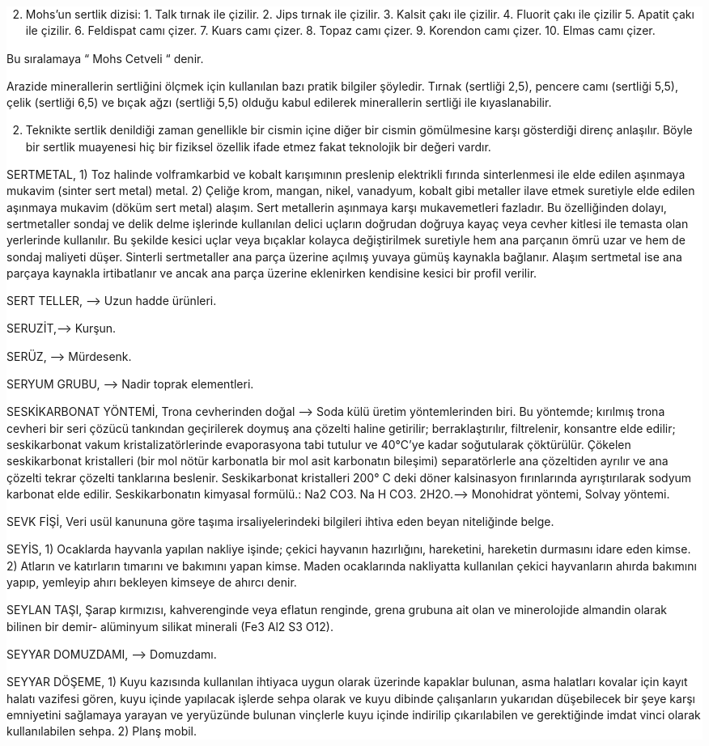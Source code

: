 2) Mohs’un sertlik dizisi: 1. Talk tırnak ile çizilir. 2. Jips tırnak ile çizilir. 3. Kalsit çakı ile çizilir. 4. Fluorit çakı ile çizilir 5. Apatit çakı ile çizilir. 6. Feldispat camı çizer. 7. Kuars camı çizer. 8. Topaz camı çizer. 9. Korendon camı çizer. 10. Elmas camı çizer.

Bu sıralamaya “ Mohs Cetveli “ denir.

Arazide minerallerin sertliğini ölçmek için kullanılan bazı pratik bilgiler şöyledir. Tırnak (sertliği 2,5), pencere camı (sertliği 5,5), çelik (sertliği 6,5) ve bıçak ağzı (sertliği 5,5) olduğu kabul edilerek minerallerin sertliği ile kıyaslanabilir.

2) Teknikte sertlik denildiği zaman genellikle bir cismin içine diğer bir cismin gömülmesine karşı gösterdiği direnç anlaşılır. Böyle bir sertlik muayenesi hiç bir fiziksel özellik ifade etmez fakat teknolojik bir değeri vardır.

SERTMETAL, 1) Toz halinde volframkarbid ve kobalt karışımının preslenip elektrikli fırında sinterlenmesi ile elde edilen aşınmaya mukavim (sinter sert metal) metal. 2) Çeliğe krom, mangan, nikel, vanadyum, kobalt gibi metaller ilave etmek suretiyle elde edilen aşınmaya mukavim (döküm sert metal) alaşım. Sert metallerin aşınmaya karşı mukavemetleri fazladır. Bu özelliğinden dolayı, sertmetaller sondaj ve delik delme işlerinde kullanılan delici uçların doğrudan doğruya kayaç veya cevher kitlesi ile temasta olan yerlerinde kullanılır. Bu şekilde kesici uçlar veya bıçaklar kolayca değiştirilmek suretiyle hem ana parçanın ömrü uzar ve hem de sondaj maliyeti düşer. Sinterli sertmetaller ana parça üzerine açılmış yuvaya gümüş kaynakla bağlanır. Alaşım sertmetal ise ana parçaya kaynakla irtibatlanır ve ancak ana parça üzerine eklenirken kendisine kesici bir profil verilir.

SERT TELLER, —> Uzun hadde ürünleri.

SERUZİT,—> Kurşun.

SERÜZ, —> Mürdesenk.

SERYUM GRUBU, —> Nadir toprak elementleri.

SESKİKARBONAT YÖNTEMİ, Trona cevherinden doğal —> Soda külü üretim yöntemlerinden biri. Bu yöntemde; kırılmış trona cevheri bir seri çözücü tankından geçirilerek doymuş ana çözelti haline getirilir; berraklaştırılır, filtrelenir, konsantre elde edilir; seskikarbonat vakum kristalizatörlerinde evaporasyona tabi tutulur ve 40°C’ye kadar soğutularak çöktürülür. Çökelen seskikarbonat kristalleri (bir mol nötür karbonatla bir mol asit karbonatın bileşimi) separatörlerle ana çözeltiden ayrılır ve ana çözelti tekrar çözelti tanklarına beslenir. Seskikarbonat kristalleri 200° C deki döner kalsinasyon fırınlarında ayrıştırılarak sodyum karbonat elde edilir. Seskikarbonatın kimyasal formülü.: Na2 CO3. Na H CO3. 2H2O.—> Monohidrat yöntemi, Solvay yöntemi.

SEVK FİŞİ, Veri usül kanununa göre taşıma irsaliyelerindeki bilgileri ihtiva eden beyan niteliğinde belge.

SEYİS, 1) Ocaklarda hayvanla yapılan nakliye işinde; çekici hayvanın hazırlığını, hareketini, hareketin durmasını idare eden kimse. 2) Atların ve katırların tımarını ve bakımını yapan kimse. Maden ocaklarında nakliyatta kullanılan çekici hayvanların ahırda bakımını yapıp, yemleyip ahırı bekleyen kimseye de ahırcı denir.

SEYLAN TAŞI, Şarap kırmızısı, kahverenginde veya eflatun renginde, grena grubuna ait olan ve minerolojide almandin olarak bilinen bir demir- alüminyum silikat minerali (Fe3 Al2 S3 O12).

SEYYAR DOMUZDAMI, —> Domuzdamı.

SEYYAR DÖŞEME, 1) Kuyu kazısında kullanılan ihtiyaca uygun olarak üzerinde kapaklar bulunan, asma halatları kovalar için kayıt halatı vazifesi gören, kuyu içinde yapılacak işlerde sehpa olarak ve kuyu dibinde çalışanların yukarıdan düşebilecek bir şeye karşı emniyetini sağlamaya yarayan ve yeryüzünde bulunan vinçlerle kuyu içinde indirilip çıkarılabilen ve gerektiğinde imdat vinci olarak kullanılabilen sehpa. 2) Planş mobil.
